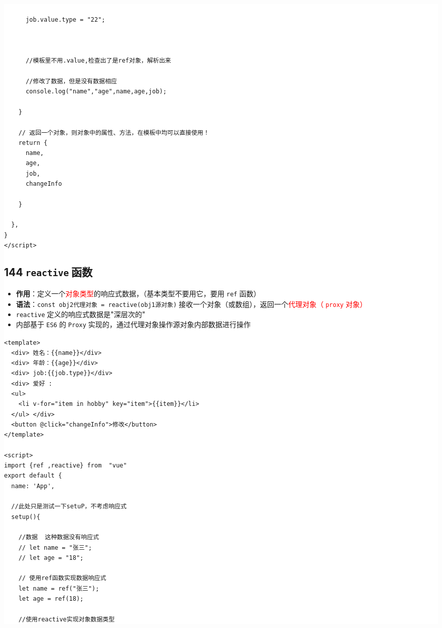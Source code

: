 ```vue

      job.value.type = "22";



      //模板里不用.value,检查出了是ref对象，解析出来

      //修改了数据，但是没有数据相应
      console.log("name","age",name,age,job);

    }

    // 返回一个对象，则对象中的属性、方法，在模板中均可以直接使用！
    return {
      name,
      age,
      job,
      changeInfo

    }

  },
}
</script>

```
## 144 `reactive` 函数 
- **作用**：定义一个<font color="red">对象类型</font>的响应式数据，（基本类型不要用它，要用 `ref` 函数）
- **语法**：`const obj2代理对象 = reactive(obj1源对象)` 接收一个对象（或数组），返回一个<font color="red">代理对象（ `proxy` 对象）</font>
- `reactive` 定义的响应式数据是"深层次的"
- 内部基于 `ES6` 的 `Proxy` 实现的，通过代理对象操作源对象内部数据进行操作

```vue
<template>
  <div> 姓名：{{name}}</div>
  <div> 年龄：{{age}}</div>
  <div> job:{{job.type}}</div>
  <div> 爱好 :
  <ul>
    <li v-for="item in hobby" key="item">{{item}}</li>
  </ul> </div>
  <button @click="changeInfo">修改</button>
</template>

<script>
import {ref ,reactive} from  "vue"
export default {
  name: 'App',
  
  //此处只是测试一下setuP，不考虑响应式
  setup(){

    //数据  这种数据没有响应式
    // let name = "张三";
    // let age = "18";

    // 使用ref函数实现数据响应式
    let name = ref("张三");
    let age = ref(18);

    //使用reactive实现对象数据类型
```